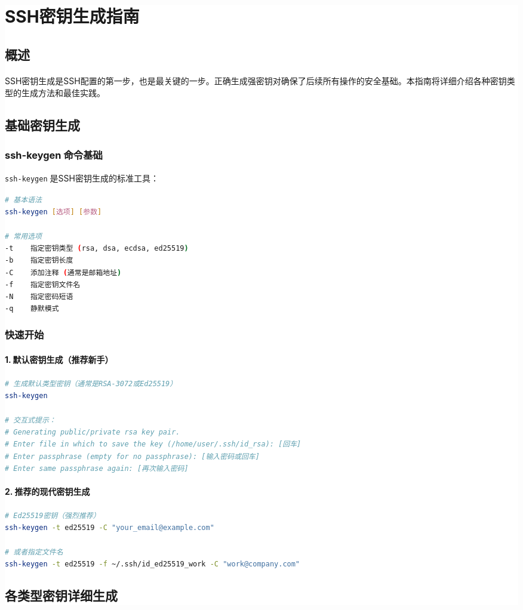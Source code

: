 # SSH密钥生成指南

## 概述

SSH密钥生成是SSH配置的第一步，也是最关键的一步。正确生成强密钥对确保了后续所有操作的安全基础。本指南将详细介绍各种密钥类型的生成方法和最佳实践。

## 基础密钥生成

### ssh-keygen 命令基础

`ssh-keygen` 是SSH密钥生成的标准工具：

```bash
# 基本语法
ssh-keygen [选项] [参数]

# 常用选项
-t    指定密钥类型 (rsa, dsa, ecdsa, ed25519)
-b    指定密钥长度
-C    添加注释 (通常是邮箱地址)
-f    指定密钥文件名
-N    指定密码短语
-q    静默模式
```

### 快速开始

#### 1. 默认密钥生成（推荐新手）

```bash
# 生成默认类型密钥（通常是RSA-3072或Ed25519）
ssh-keygen

# 交互式提示：
# Generating public/private rsa key pair.
# Enter file in which to save the key (/home/user/.ssh/id_rsa): [回车]
# Enter passphrase (empty for no passphrase): [输入密码或回车]
# Enter same passphrase again: [再次输入密码]
```

#### 2. 推荐的现代密钥生成

```bash
# Ed25519密钥（强烈推荐）
ssh-keygen -t ed25519 -C "your_email@example.com"

# 或者指定文件名
ssh-keygen -t ed25519 -f ~/.ssh/id_ed25519_work -C "work@company.com"
```

## 各类型密钥详细生成
